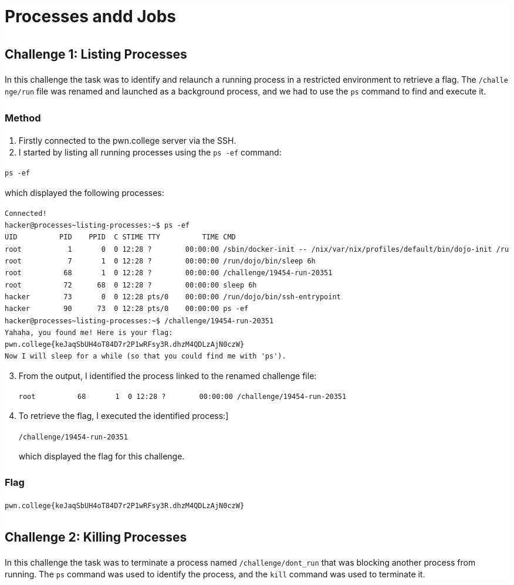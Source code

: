 # Processes andd Jobs

## Challenge 1: Listing Processes
In this challenge the task was to identify and relaunch a running process in a restricted environment to retrieve a flag. The `/challenge/run` file was renamed and launched as a background process, and we had to use the `ps` command to find and execute it.

### Method
1. Firstly connected to the pwn.college server via the SSH.
2.  I started by listing all running processes using the `ps -ef` command:
```
ps -ef
```
which displayed the following processes:
```
Connected!
hacker@processes~listing-processes:~$ ps -ef
UID          PID    PPID  C STIME TTY          TIME CMD
root           1       0  0 12:28 ?        00:00:00 /sbin/docker-init -- /nix/var/nix/profiles/default/bin/dojo-init /ru
root           7       1  0 12:28 ?        00:00:00 /run/dojo/bin/sleep 6h
root          68       1  0 12:28 ?        00:00:00 /challenge/19454-run-20351
root          72      68  0 12:28 ?        00:00:00 sleep 6h
hacker        73       0  0 12:28 pts/0    00:00:00 /run/dojo/bin/ssh-entrypoint
hacker        90      73  0 12:28 pts/0    00:00:00 ps -ef
hacker@processes~listing-processes:~$ /challenge/19454-run-20351
Yahaha, you found me! Here is your flag:
pwn.college{keJaqSbUH4oT84D7r2P1wRFsy3R.dhzM4QDLzAjN0czW}
Now I will sleep for a while (so that you could find me with 'ps').
```
3. From the output, I identified the process linked to the renamed challenge file:
   ```
   root          68       1  0 12:28 ?        00:00:00 /challenge/19454-run-20351
   ```
4. To retrieve the flag, I executed the identified process:]
   ```
   /challenge/19454-run-20351
   ```
   which displayed the flag for this challenge.

### Flag
```
pwn.college{keJaqSbUH4oT84D7r2P1wRFsy3R.dhzM4QDLzAjN0czW}
```

## Challenge 2: Killing Processes
In this challenge the task was to terminate a process named `/challenge/dont_run` that was blocking another process from running. The `ps` command was used to identify the process, and the `kill` command was used to terminate it.
